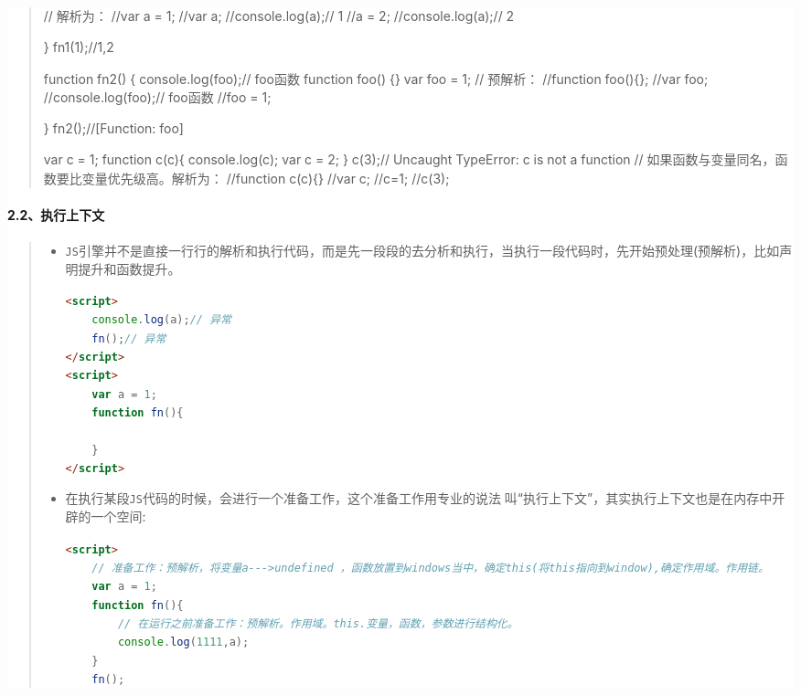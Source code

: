 >    //  解析为：
>     //var a = 1;
>     //var a;
>     //console.log(a);// 1
>     //a = 2;
>     //console.log(a);// 2
> 
> }
> fn1(1);//1,2
> 
> function fn2() {
>     console.log(foo);// foo函数
>     function foo() {}
>     var foo = 1;
>     // 预解析：
>     //function foo(){};
>     //var foo;
>     //console.log(foo);// foo函数
>     //foo = 1;
> 
> }
> fn2();//[Function: foo]
> 
> var c = 1;
> function c(c){
> 	console.log(c);
> 	var c = 2;
> }
> c(3);// Uncaught TypeError: c is not a function
> // 如果函数与变量同名，函数要比变量优先级高。解析为：
> //function c(c){}
> //var c;
> //c=1;
> //c(3);
> ```

#### 2.2、执行上下文 

> * `JS`引擎并不是直接一行行的解析和执行代码，而是先一段段的去分析和执行，当执行一段代码时，先开始预处理(预解析)，比如声明提升和函数提升。
>
>   ```html
>   <script>
>       console.log(a);// 异常
>       fn();// 异常
>   </script>
>   <script>
>       var a = 1;
>       function fn(){
>   
>       }
>   </script>
>   ```
>
> * 在执行某段`JS`代码的时候，会进行一个准备工作，这个准备工作用专业的说法 叫“执行上下文”，其实执行上下文也是在内存中开辟的一个空间:
>
>   ```html
>   <script>
>       // 准备工作：预解析，将变量a--->undefined ，函数放置到windows当中，确定this(将this指向到window),确定作用域。作用链。
>   	var a = 1;
>       function fn(){
>           // 在运行之前准备工作：预解析。作用域。this.变量，函数，参数进行结构化。
>           console.log(1111,a);
>       }
>       fn();